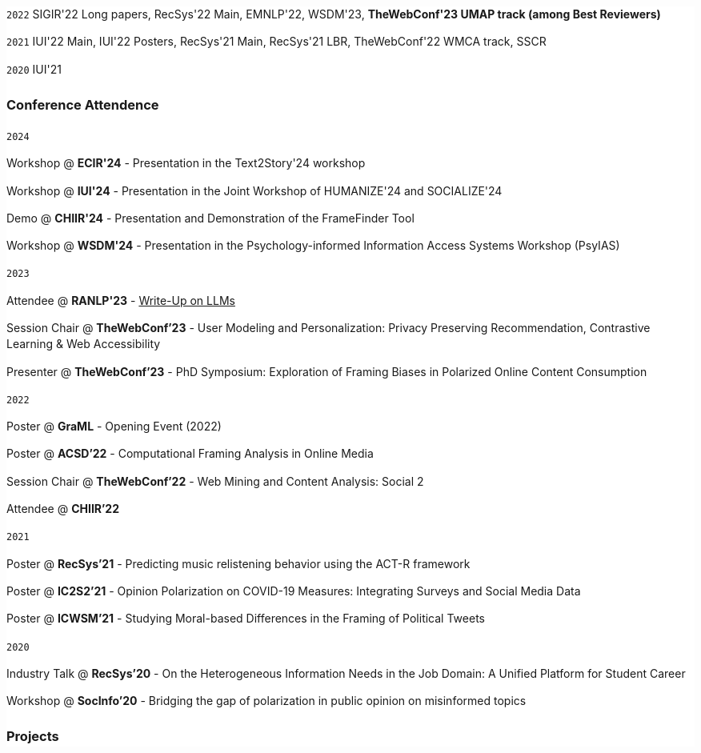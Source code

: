 
`2022`
SIGIR'22 Long papers, RecSys'22 Main, EMNLP'22, WSDM'23, **TheWebConf'23 UMAP track (among Best Reviewers)**


`2021`
IUI'22 Main, IUI'22 Posters, RecSys'21 Main, RecSys'21 LBR, TheWebConf'22 WMCA track, SSCR

`2020`
IUI'21

### Conference Attendence

`2024`

Workshop @ **ECIR'24** - Presentation in the Text2Story'24 workshop

Workshop @ **IUI'24** - Presentation in the Joint Workshop of HUMANIZE'24 and SOCIALIZE'24 

Demo @ **CHIIR'24** - Presentation and Demonstration of the FrameFinder Tool

Workshop @ **WSDM'24** - Presentation in the Psychology-informed Information Access Systems Workshop (PsyIAS)

`2023`

Attendee @ **RANLP'23** - [Write-Up on LLMs](https://iseratho.github.io/2023/09/14/llm-state.html)

Session Chair @ **TheWebConf’23** - User Modeling and Personalization: Privacy Preserving Recommendation, Contrastive Learning & Web Accessibility

Presenter @ **TheWebConf’23** - PhD Symposium: Exploration of Framing Biases in Polarized Online Content Consumption

`2022`

Poster @ **GraML** - Opening Event (2022)

Poster @ **ACSD’22** - Computational Framing Analysis in Online Media

Session Chair @ **TheWebConf’22** - Web Mining and Content Analysis: Social 2

Attendee @ **CHIIR’22**

`2021`

Poster @ **RecSys’21** - Predicting music relistening behavior using the ACT-R framework

Poster @ **IC2S2’21** - Opinion Polarization on COVID-19 Measures: Integrating Surveys and Social Media Data

Poster @ **ICWSM’21** - Studying Moral-based Differences in the Framing of Political Tweets

`2020`

Industry Talk @ **RecSys’20** - On the Heterogeneous Information Needs in the Job Domain: A Unified Platform for Student Career

Workshop @ **SocInfo’20** - Bridging the gap of polarization in public opinion on misinformed topics

### Projects
